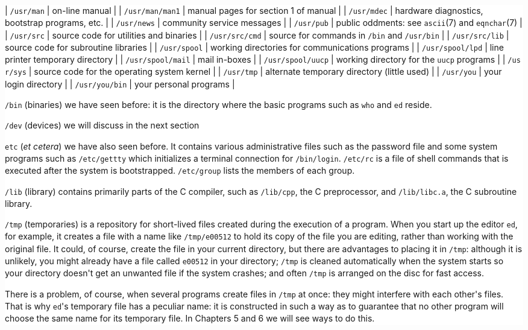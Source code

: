 | `/usr/man`         | on-line manual                                     |
| `/usr/man/man1`    | manual pages for section 1 of manual               |
| `/usr/mdec`        | hardware diagnostics, bootstrap programs, etc.     |
| `/usr/news`        | community service messages                         |
| `/usr/pub`         | public oddments: see `ascii`(7) and `eqnchar`(7)   |
| `/usr/src`         | source code for utilities and binaries             |
| `/usr/src/cmd`     | source for commands in `/bin` and `/usr/bin`       |
| `/usr/src/lib`     | source code for subroutine libraries               |
| `/usr/spool`       | working directories for communications programs    |
| `/usr/spool/lpd`   | line printer temporary directory                   |
| `/usr/spool/mail`  | mail in-boxes                                      |
| `/usr/spool/uucp`  | working directory for the `uucp` programs          |
| `/usr/sys`         | source code for the operating system kernel        |
| `/usr/tmp`         | alternate temporary directory (little used)        |
| `/usr/you`         | your login directory                               |
| `/usr/you/bin`     | your personal programs                             |


`/bin` (binaries) we have seen before: it is the directory where the basic programs such as `who` and `ed` reside.

`/dev` (devices) we will discuss in the next section

`etc` (*et cetera*) we have also seen before.
It contains various administrative files such as the password file and some system programs such as `/etc/gettty` which initializes a terminal connection for `/bin/login`.
`/etc/rc` is a file of shell commands that is executed after the system is bootstrapped.
`/etc/group` lists the members of each group.

`/lib` (library) contains primarily parts of the C compiler, such as `/lib/cpp`, the C preprocessor, and `/lib/libc.a`, the C subroutine library.

`/tmp` (temporaries) is a repository for short-lived files created during the execution of a program.
When you start up the editor `ed`, for example, it creates a file with a name like `/tmp/e00512` to hold its copy of the file you are editing, rather than working with the original file.
It could, of course, create the file in your current directory, but there are advantages to placing it in `/tmp`: although it is unlikely, you might already have a file called `e00512` in your directory; `/tmp` is cleaned automatically when the system starts so your directory doesn't get an unwanted file if the system crashes; and often `/tmp` is arranged on the disc for fast access.

There is a problem, of course, when several programs create files in `/tmp` at once: they might interfere with each other's files.
That is why `ed`'s temporary file has a peculiar name: it is constructed in such a way as to guarantee that no other program will choose the same name for its temporary file.
In Chapters 5 and 6 we will see ways to do this.
